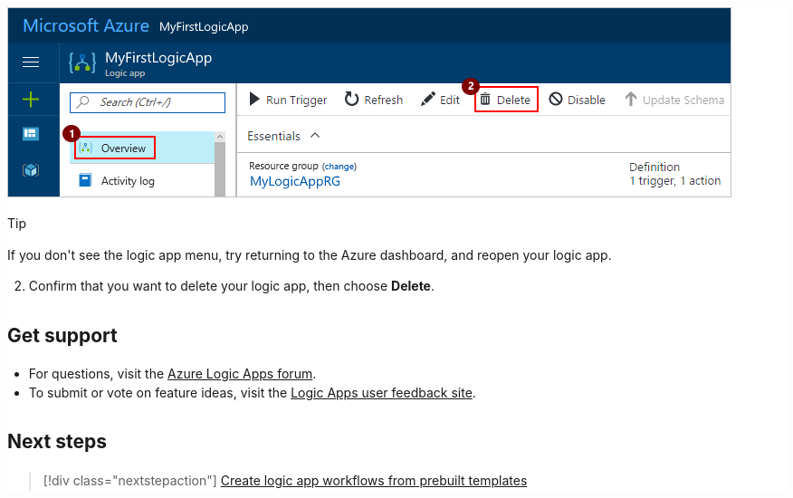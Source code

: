    ![Delete your logic app](./media/logic-apps-create-a-logic-app/delete-logic-app.png)

   > [!TIP]
   > If you don't see the logic app menu, 
   > try returning to the Azure dashboard, 
   > and reopen your logic app.

2. Confirm that you want to delete your logic app, 
then choose **Delete**.

## Get support

* For questions, visit the [Azure Logic Apps forum](https://social.msdn.microsoft.com/Forums/en-US/home?forum=azurelogicapps).
* To submit or vote on feature ideas, visit the [Logic Apps user feedback site](http://aka.ms/logicapps-wish).

## Next steps

> [!div class="nextstepaction"]
> [Create logic app workflows from prebuilt templates](../logic-apps/logic-apps-create-logic-apps-from-templates.md)